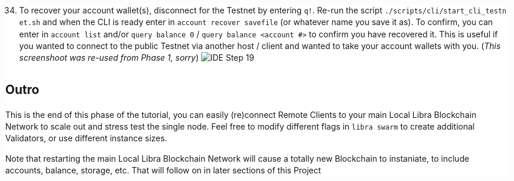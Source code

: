 34. To recover your account wallet(s), disconnect for the Testnet by entering `q!`. Re-run the script `./scripts/cli/start_cli_testnet.sh` and when the CLI is ready enter in `account recover savefile` (or whatever name you save it as). To confirm, you can enter in `account list` and/or `query balance 0` / `query balance <account #>` to confirm you have recovered it. This is useful if you wanted to connect to the public Testnet via another host / client and wanted to take your account wallets with you. (*This screenshoot was re-used from Phase 1, sorry*)
![IDE Step 19](/../screenshots/screens/Step19.JPG?raw=true "IDE Step 19")

## Outro

This is the end of this phase of the tutorial, you can easily (re)connect Remote Clients to your main Local Libra Blockchain Network to scale out and stress test the single node. Feel free to modify different flags in `libra swarm` to create additional Validators, or use different instance sizes.

Note that restarting the main Local Libra Blockchain Network will cause a totally new Blockchain to instaniate, to include accounts, balance, storage, etc. That will follow on in later sections of this Project
